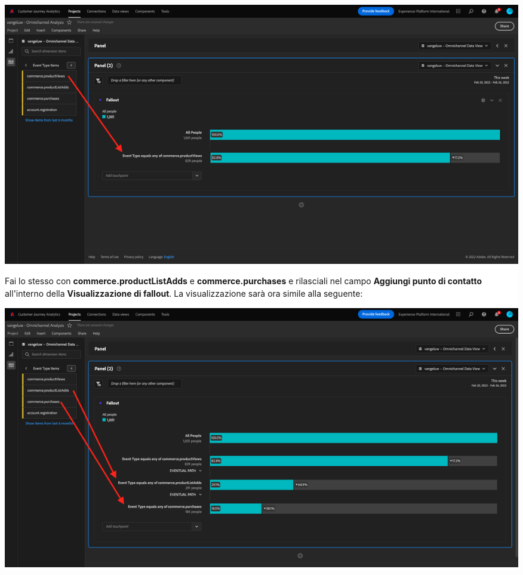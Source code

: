 ![demo](./images/pro29.png)

Fai lo stesso con **commerce.productListAdds** e **commerce.purchases** e rilasciali nel campo **Aggiungi punto di contatto** all&#39;interno della **Visualizzazione di fallout**. La visualizzazione sarà ora simile alla seguente:

![demo](./images/props1.png)
